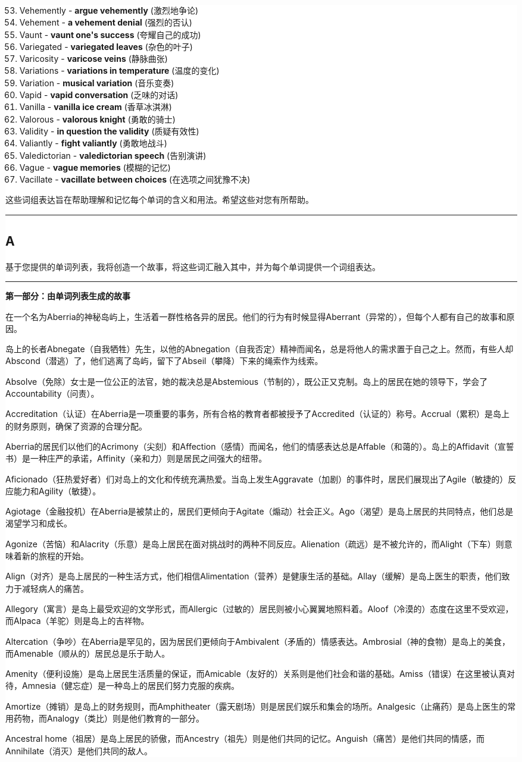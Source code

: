 53. Vehemently - **argue vehemently** (激烈地争论)
54. Vehement - **a vehement denial** (强烈的否认)
55. Vaunt - **vaunt one's success** (夸耀自己的成功)
56. Variegated - **variegated leaves** (杂色的叶子)
57. Varicosity - **varicose veins** (静脉曲张)
58. Variations - **variations in temperature** (温度的变化)
59. Variation - **musical variation** (音乐变奏)
60. Vapid - **vapid conversation** (乏味的对话)
61. Vanilla - **vanilla ice cream** (香草冰淇淋)
62. Valorous - **valorous knight** (勇敢的骑士)
63. Validity - **in question the validity** (质疑有效性)
64. Valiantly - **fight valiantly** (勇敢地战斗)
65. Valedictorian - **valedictorian speech** (告别演讲)
66. Vague - **vague memories** (模糊的记忆)
67. Vacillate - **vacillate between choices** (在选项之间犹豫不决)

这些词组表达旨在帮助理解和记忆每个单词的含义和用法。希望这些对您有所帮助。

---
## A
基于您提供的单词列表，我将创造一个故事，将这些词汇融入其中，并为每个单词提供一个词组表达。

---

**第一部分：由单词列表生成的故事**

在一个名为Aberria的神秘岛屿上，生活着一群性格各异的居民。他们的行为有时候显得Aberrant（异常的），但每个人都有自己的故事和原因。

岛上的长者Abnegate（自我牺牲）先生，以他的Abnegation（自我否定）精神而闻名，总是将他人的需求置于自己之上。然而，有些人却Abscond（潜逃）了，他们逃离了岛屿，留下了Abseil（攀降）下来的绳索作为线索。

Absolve（免除）女士是一位公正的法官，她的裁决总是Abstemious（节制的），既公正又克制。岛上的居民在她的领导下，学会了Accountability（问责）。

Accreditation（认证）在Aberria是一项重要的事务，所有合格的教育者都被授予了Accredited（认证的）称号。Accrual（累积）是岛上的财务原则，确保了资源的合理分配。

Aberria的居民们以他们的Acrimony（尖刻）和Affection（感情）而闻名，他们的情感表达总是Affable（和蔼的）。岛上的Affidavit（宣誓书）是一种庄严的承诺，Affinity（亲和力）则是居民之间强大的纽带。

Aficionado（狂热爱好者）们对岛上的文化和传统充满热爱。当岛上发生Aggravate（加剧）的事件时，居民们展现出了Agile（敏捷的）反应能力和Agility（敏捷）。

Agiotage（金融投机）在Aberria是被禁止的，居民们更倾向于Agitate（煽动）社会正义。Ago（渴望）是岛上居民的共同特点，他们总是渴望学习和成长。

Agonize（苦恼）和Alacrity（乐意）是岛上居民在面对挑战时的两种不同反应。Alienation（疏远）是不被允许的，而Alight（下车）则意味着新的旅程的开始。

Align（对齐）是岛上居民的一种生活方式，他们相信Alimentation（营养）是健康生活的基础。Allay（缓解）是岛上医生的职责，他们致力于减轻病人的痛苦。

Allegory（寓言）是岛上最受欢迎的文学形式，而Allergic（过敏的）居民则被小心翼翼地照料着。Aloof（冷漠的）态度在这里不受欢迎，而Alpaca（羊驼）则是岛上的吉祥物。

Altercation（争吵）在Aberria是罕见的，因为居民们更倾向于Ambivalent（矛盾的）情感表达。Ambrosial（神的食物）是岛上的美食，而Amenable（顺从的）居民总是乐于助人。

Amenity（便利设施）是岛上居民生活质量的保证，而Amicable（友好的）关系则是他们社会和谐的基础。Amiss（错误）在这里被认真对待，Amnesia（健忘症）是一种岛上的居民们努力克服的疾病。

Amortize（摊销）是岛上的财务规则，而Amphitheater（露天剧场）则是居民们娱乐和集会的场所。Analgesic（止痛药）是岛上医生的常用药物，而Analogy（类比）则是他们教育的一部分。

Ancestral home（祖居）是岛上居民的骄傲，而Ancestry（祖先）则是他们共同的记忆。Anguish（痛苦）是他们共同的情感，而Annihilate（消灭）是他们共同的敌人。
